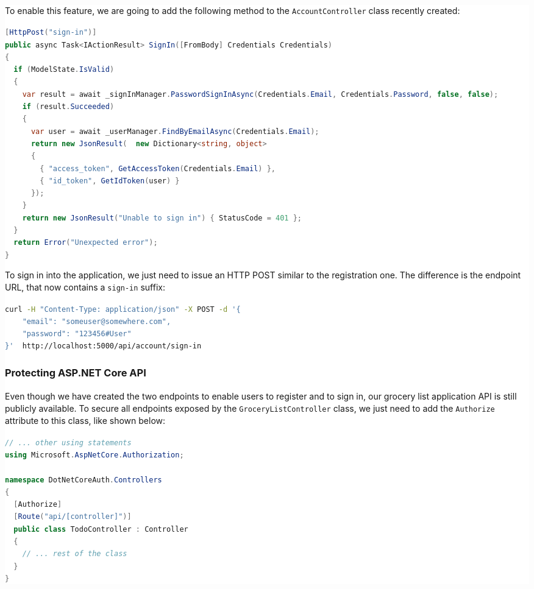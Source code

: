 To enable this feature, we are going to add the following method to the `AccountController` class recently created:

```csharp
[HttpPost("sign-in")]
public async Task<IActionResult> SignIn([FromBody] Credentials Credentials)
{
  if (ModelState.IsValid)
  {
    var result = await _signInManager.PasswordSignInAsync(Credentials.Email, Credentials.Password, false, false);
    if (result.Succeeded)
    {
      var user = await _userManager.FindByEmailAsync(Credentials.Email);
      return new JsonResult(  new Dictionary<string, object>
      {
        { "access_token", GetAccessToken(Credentials.Email) },
        { "id_token", GetIdToken(user) }
      });
    }
    return new JsonResult("Unable to sign in") { StatusCode = 401 };
  }
  return Error("Unexpected error");
}
```

To sign in into the application, we just need to issue an HTTP POST similar to the registration one. The difference is the endpoint URL, that now contains a `sign-in` suffix:

```bash
curl -H "Content-Type: application/json" -X POST -d '{
    "email": "someuser@somewhere.com",
    "password": "123456#User"
}'  http://localhost:5000/api/account/sign-in
```

### Protecting ASP.NET Core API

Even though we have created the two endpoints to enable users to register and to sign in, our grocery list application API is still publicly available. To secure all endpoints exposed by the `GroceryListController` class, we just need to add the `Authorize` attribute to this class, like shown below:

```csharp
// ... other using statements
using Microsoft.AspNetCore.Authorization;

namespace DotNetCoreAuth.Controllers
{
  [Authorize]
  [Route("api/[controller]")]
  public class TodoController : Controller
  {
    // ... rest of the class
  }
}
```
